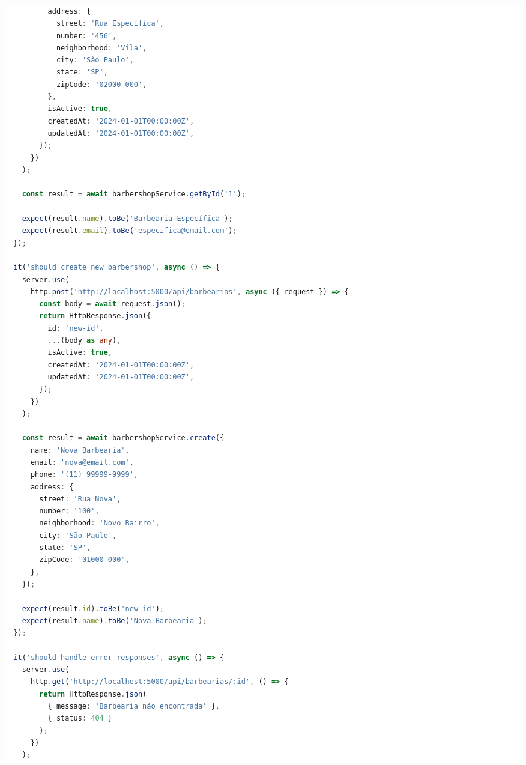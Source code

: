 ```typescript
          address: {
            street: 'Rua Específica',
            number: '456',
            neighborhood: 'Vila',
            city: 'São Paulo',
            state: 'SP',
            zipCode: '02000-000',
          },
          isActive: true,
          createdAt: '2024-01-01T00:00:00Z',
          updatedAt: '2024-01-01T00:00:00Z',
        });
      })
    );

    const result = await barbershopService.getById('1');

    expect(result.name).toBe('Barbearia Específica');
    expect(result.email).toBe('especifica@email.com');
  });

  it('should create new barbershop', async () => {
    server.use(
      http.post('http://localhost:5000/api/barbearias', async ({ request }) => {
        const body = await request.json();
        return HttpResponse.json({
          id: 'new-id',
          ...(body as any),
          isActive: true,
          createdAt: '2024-01-01T00:00:00Z',
          updatedAt: '2024-01-01T00:00:00Z',
        });
      })
    );

    const result = await barbershopService.create({
      name: 'Nova Barbearia',
      email: 'nova@email.com',
      phone: '(11) 99999-9999',
      address: {
        street: 'Rua Nova',
        number: '100',
        neighborhood: 'Novo Bairro',
        city: 'São Paulo',
        state: 'SP',
        zipCode: '01000-000',
      },
    });

    expect(result.id).toBe('new-id');
    expect(result.name).toBe('Nova Barbearia');
  });

  it('should handle error responses', async () => {
    server.use(
      http.get('http://localhost:5000/api/barbearias/:id', () => {
        return HttpResponse.json(
          { message: 'Barbearia não encontrada' },
          { status: 404 }
        );
      })
    );

```